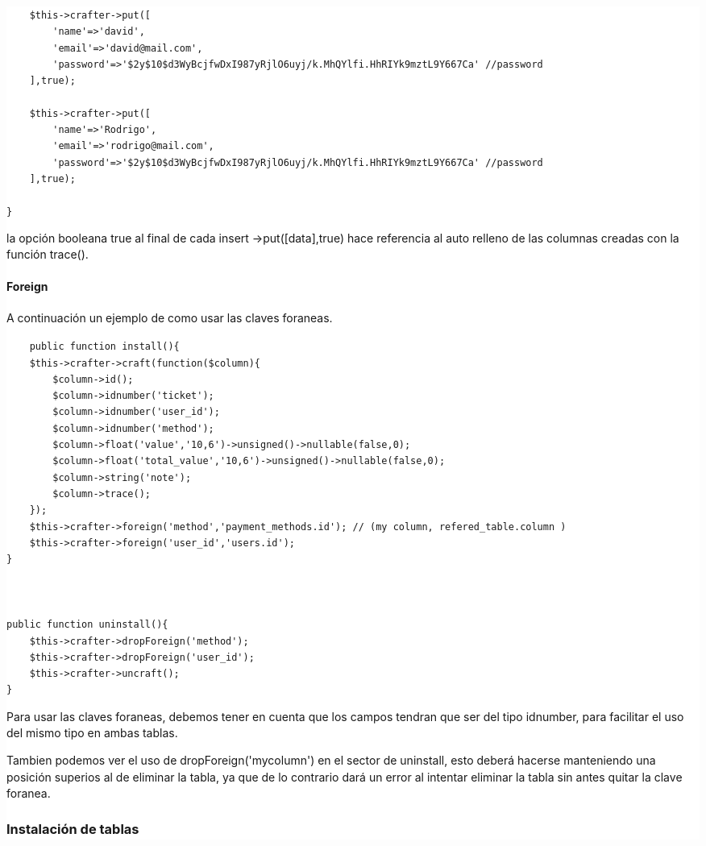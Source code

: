         $this->crafter->put([
            'name'=>'david',
            'email'=>'david@mail.com',
            'password'=>'$2y$10$d3WyBcjfwDxI987yRjlO6uyj/k.MhQYlfi.HhRIYk9mztL9Y667Ca' //password
        ],true);

        $this->crafter->put([
            'name'=>'Rodrigo',
            'email'=>'rodrigo@mail.com',
            'password'=>'$2y$10$d3WyBcjfwDxI987yRjlO6uyj/k.MhQYlfi.HhRIYk9mztL9Y667Ca' //password
        ],true);

    }
    
    
la opción booleana true al final de cada insert  ->put([data],true) hace referencia al auto relleno de las columnas creadas 
con la función trace().
    
#### Foreign

A continuación un ejemplo de como usar las claves foraneas.
    
        public function install(){
        $this->crafter->craft(function($column){
            $column->id();
            $column->idnumber('ticket');
            $column->idnumber('user_id');
            $column->idnumber('method');
            $column->float('value','10,6')->unsigned()->nullable(false,0);
            $column->float('total_value','10,6')->unsigned()->nullable(false,0);
            $column->string('note');
            $column->trace();
        });
        $this->crafter->foreign('method','payment_methods.id'); // (my column, refered_table.column )
        $this->crafter->foreign('user_id','users.id');
    }



    public function uninstall(){
        $this->crafter->dropForeign('method');
        $this->crafter->dropForeign('user_id');
        $this->crafter->uncraft();
    }
    
Para usar las claves foraneas, debemos tener en cuenta que los campos tendran que ser del tipo idnumber, para facilitar el uso del 
mismo tipo en ambas tablas.

Tambien podemos ver el uso de dropForeign('mycolumn') en el sector de uninstall, esto deberá hacerse manteniendo una posición superios 
al de eliminar la tabla, ya que de lo contrario dará un error al intentar eliminar la tabla sin antes quitar la clave foranea.

### Instalación de tablas
